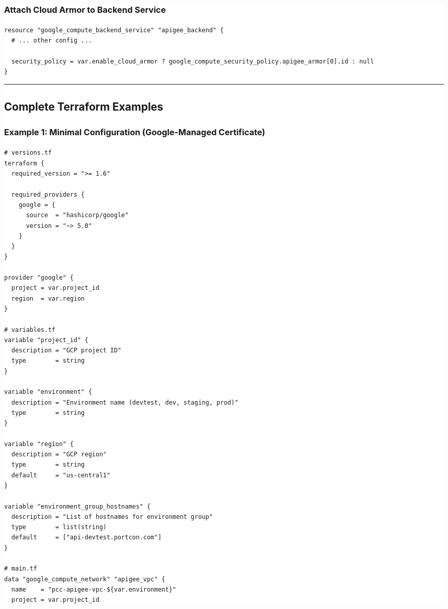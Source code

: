 
### Attach Cloud Armor to Backend Service

```hcl
resource "google_compute_backend_service" "apigee_backend" {
  # ... other config ...

  security_policy = var.enable_cloud_armor ? google_compute_security_policy.apigee_armor[0].id : null
}
```

---

## Complete Terraform Examples

### Example 1: Minimal Configuration (Google-Managed Certificate)

```hcl
# versions.tf
terraform {
  required_version = ">= 1.6"

  required_providers {
    google = {
      source  = "hashicorp/google"
      version = "~> 5.0"
    }
  }
}

provider "google" {
  project = var.project_id
  region  = var.region
}

# variables.tf
variable "project_id" {
  description = "GCP project ID"
  type        = string
}

variable "environment" {
  description = "Environment name (devtest, dev, staging, prod)"
  type        = string
}

variable "region" {
  description = "GCP region"
  type        = string
  default     = "us-central1"
}

variable "environment_group_hostnames" {
  description = "List of hostnames for environment group"
  type        = list(string)
  default     = ["api-devtest.portcon.com"]
}

# main.tf
data "google_compute_network" "apigee_vpc" {
  name    = "pcc-apigee-vpc-${var.environment}"
  project = var.project_id
```